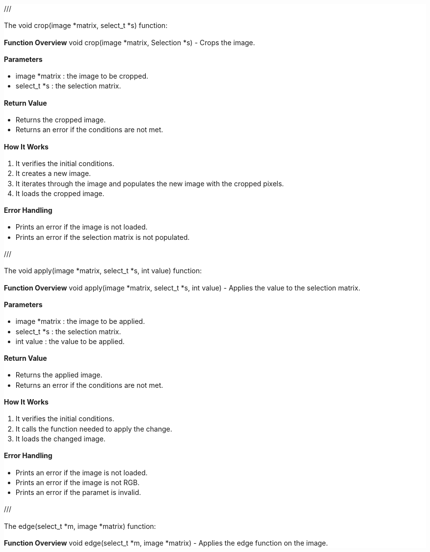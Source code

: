 ///

The void crop(image *matrix, select_t *s) function:

**Function Overview**
void crop(image *matrix, Selection *s)
    - Crops the image.

**Parameters**
  - image *matrix : the image to be cropped.
  - select_t *s : the selection matrix.

**Return Value**
  - Returns the cropped image.
  - Returns an error if the conditions are not met.

**How It Works**
  1. It verifies the initial conditions.
  2. It creates a new image.
  3. It iterates through the image and populates the new image with the cropped pixels.
  4. It loads the cropped image.

**Error Handling**
  - Prints an error if the image is not loaded.
  - Prints an error if the selection matrix is not populated.

///

The void apply(image *matrix, select_t *s, int value) function:

**Function Overview**
void apply(image *matrix, select_t *s, int value)
    - Applies the value to the selection matrix.

**Parameters**
  - image *matrix : the image to be applied.
  - select_t *s : the selection matrix.
  - int value : the value to be applied.

**Return Value**
  - Returns the applied image.
  - Returns an error if the conditions are not met.

**How It Works**
  1. It verifies the initial conditions.
  2. It calls the function needed to apply the change.
  3. It loads the changed image.

**Error Handling**
  - Prints an error if the image is not loaded.
  - Prints an error if the image is not RGB.
  - Prints an error if the paramet is invalid.

///

The edge(select_t *m, image *matrix) function:

**Function Overview**
void edge(select_t *m, image *matrix)
    - Applies the edge function on the image.
